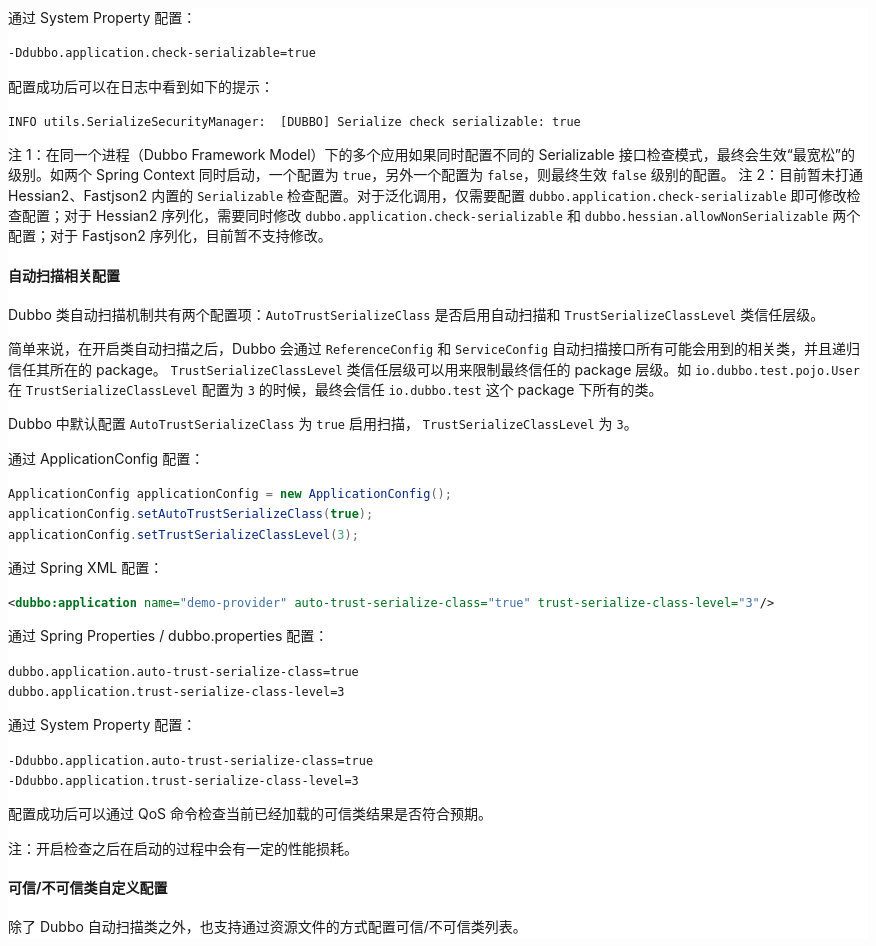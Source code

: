 通过 System Property 配置：
```properties
-Ddubbo.application.check-serializable=true
```

配置成功后可以在日志中看到如下的提示：
```
INFO utils.SerializeSecurityManager:  [DUBBO] Serialize check serializable: true
```

注 1：在同一个进程（Dubbo Framework Model）下的多个应用如果同时配置不同的 Serializable 接口检查模式，最终会生效“最宽松”的级别。如两个 Spring Context 同时启动，一个配置为 `true`，另外一个配置为 `false`，则最终生效 `false` 级别的配置。
注 2：目前暂未打通 Hessian2、Fastjson2 内置的 `Serializable` 检查配置。对于泛化调用，仅需要配置 `dubbo.application.check-serializable` 即可修改检查配置；对于 Hessian2 序列化，需要同时修改 `dubbo.application.check-serializable` 和 `dubbo.hessian.allowNonSerializable` 两个配置；对于 Fastjson2 序列化，目前暂不支持修改。

#### 自动扫描相关配置

Dubbo 类自动扫描机制共有两个配置项：`AutoTrustSerializeClass` 是否启用自动扫描和 `TrustSerializeClassLevel` 类信任层级。

简单来说，在开启类自动扫描之后，Dubbo 会通过 `ReferenceConfig` 和 `ServiceConfig` 自动扫描接口所有可能会用到的相关类，并且递归信任其所在的 package。 `TrustSerializeClassLevel` 类信任层级可以用来限制最终信任的 package 层级。如 `io.dubbo.test.pojo.User` 在 `TrustSerializeClassLevel` 配置为 `3` 的时候，最终会信任 `io.dubbo.test` 这个 package 下所有的类。

Dubbo 中默认配置 `AutoTrustSerializeClass` 为 `true` 启用扫描， `TrustSerializeClassLevel` 为 `3`。

通过 ApplicationConfig 配置：
```java
ApplicationConfig applicationConfig = new ApplicationConfig();
applicationConfig.setAutoTrustSerializeClass(true);
applicationConfig.setTrustSerializeClassLevel(3);
```

通过 Spring XML 配置：
```xml
<dubbo:application name="demo-provider" auto-trust-serialize-class="true" trust-serialize-class-level="3"/>
```

通过 Spring Properties / dubbo.properties 配置：
```properties
dubbo.application.auto-trust-serialize-class=true
dubbo.application.trust-serialize-class-level=3
```

通过 System Property 配置：
```properties
-Ddubbo.application.auto-trust-serialize-class=true
-Ddubbo.application.trust-serialize-class-level=3
```

配置成功后可以通过 QoS 命令检查当前已经加载的可信类结果是否符合预期。

注：开启检查之后在启动的过程中会有一定的性能损耗。

#### 可信/不可信类自定义配置

除了 Dubbo 自动扫描类之外，也支持通过资源文件的方式配置可信/不可信类列表。
